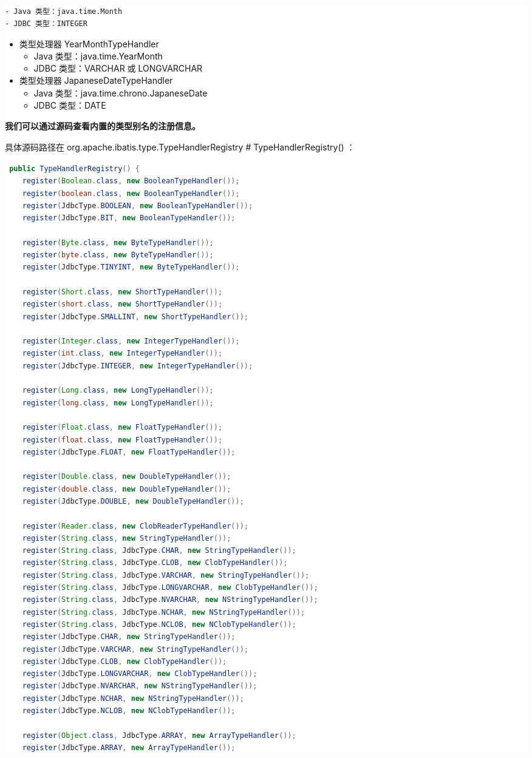 	- Java 类型：java.time.Month	
	- JDBC 类型：INTEGER
- 类型处理器 YearMonthTypeHandler	
	- Java 类型：java.time.YearMonth	
	- JDBC 类型：VARCHAR 或 LONGVARCHAR
- 类型处理器 JapaneseDateTypeHandler	
	- Java 类型：java.time.chrono.JapaneseDate	
	- JDBC 类型：DATE





**我们可以通过源码查看内置的类型别名的注册信息。**

具体源码路径在 org.apache.ibatis.type.TypeHandlerRegistry # TypeHandlerRegistry() ：



```java
 public TypeHandlerRegistry() {
    register(Boolean.class, new BooleanTypeHandler());
    register(boolean.class, new BooleanTypeHandler());
    register(JdbcType.BOOLEAN, new BooleanTypeHandler());
    register(JdbcType.BIT, new BooleanTypeHandler());

    register(Byte.class, new ByteTypeHandler());
    register(byte.class, new ByteTypeHandler());
    register(JdbcType.TINYINT, new ByteTypeHandler());

    register(Short.class, new ShortTypeHandler());
    register(short.class, new ShortTypeHandler());
    register(JdbcType.SMALLINT, new ShortTypeHandler());

    register(Integer.class, new IntegerTypeHandler());
    register(int.class, new IntegerTypeHandler());
    register(JdbcType.INTEGER, new IntegerTypeHandler());

    register(Long.class, new LongTypeHandler());
    register(long.class, new LongTypeHandler());

    register(Float.class, new FloatTypeHandler());
    register(float.class, new FloatTypeHandler());
    register(JdbcType.FLOAT, new FloatTypeHandler());

    register(Double.class, new DoubleTypeHandler());
    register(double.class, new DoubleTypeHandler());
    register(JdbcType.DOUBLE, new DoubleTypeHandler());

    register(Reader.class, new ClobReaderTypeHandler());
    register(String.class, new StringTypeHandler());
    register(String.class, JdbcType.CHAR, new StringTypeHandler());
    register(String.class, JdbcType.CLOB, new ClobTypeHandler());
    register(String.class, JdbcType.VARCHAR, new StringTypeHandler());
    register(String.class, JdbcType.LONGVARCHAR, new ClobTypeHandler());
    register(String.class, JdbcType.NVARCHAR, new NStringTypeHandler());
    register(String.class, JdbcType.NCHAR, new NStringTypeHandler());
    register(String.class, JdbcType.NCLOB, new NClobTypeHandler());
    register(JdbcType.CHAR, new StringTypeHandler());
    register(JdbcType.VARCHAR, new StringTypeHandler());
    register(JdbcType.CLOB, new ClobTypeHandler());
    register(JdbcType.LONGVARCHAR, new ClobTypeHandler());
    register(JdbcType.NVARCHAR, new NStringTypeHandler());
    register(JdbcType.NCHAR, new NStringTypeHandler());
    register(JdbcType.NCLOB, new NClobTypeHandler());

    register(Object.class, JdbcType.ARRAY, new ArrayTypeHandler());
    register(JdbcType.ARRAY, new ArrayTypeHandler());
```